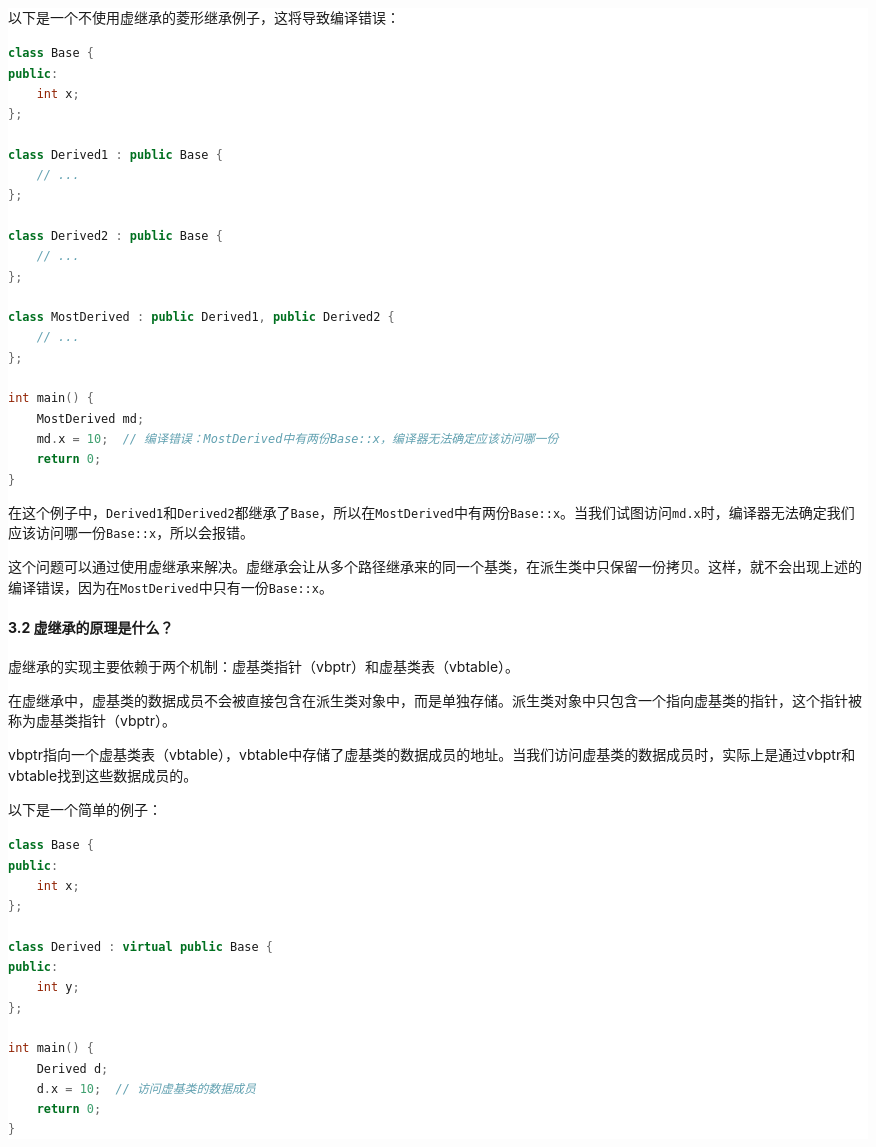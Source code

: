 以下是一个不使用虚继承的菱形继承例子，这将导致编译错误：

```cpp
class Base {
public:
    int x;
};

class Derived1 : public Base {
    // ...
};

class Derived2 : public Base {
    // ...
};

class MostDerived : public Derived1, public Derived2 {
    // ...
};

int main() {
    MostDerived md;
    md.x = 10;  // 编译错误：MostDerived中有两份Base::x，编译器无法确定应该访问哪一份
    return 0;
}
```

在这个例子中，`Derived1`和`Derived2`都继承了`Base`，所以在`MostDerived`中有两份`Base::x`。当我们试图访问`md.x`时，编译器无法确定我们应该访问哪一份`Base::x`，所以会报错。

这个问题可以通过使用虚继承来解决。虚继承会让从多个路径继承来的同一个基类，在派生类中只保留一份拷贝。这样，就不会出现上述的编译错误，因为在`MostDerived`中只有一份`Base::x`。

#### 3.2 虚继承的原理是什么？

虚继承的实现主要依赖于两个机制：虚基类指针（vbptr）和虚基类表（vbtable）。

在虚继承中，虚基类的数据成员不会被直接包含在派生类对象中，而是单独存储。派生类对象中只包含一个指向虚基类的指针，这个指针被称为虚基类指针（vbptr）。

vbptr指向一个虚基类表（vbtable），vbtable中存储了虚基类的数据成员的地址。当我们访问虚基类的数据成员时，实际上是通过vbptr和vbtable找到这些数据成员的。

以下是一个简单的例子：

```cpp
class Base {
public:
    int x;
};

class Derived : virtual public Base {
public:
    int y;
};

int main() {
    Derived d;
    d.x = 10;  // 访问虚基类的数据成员
    return 0;
}
```
